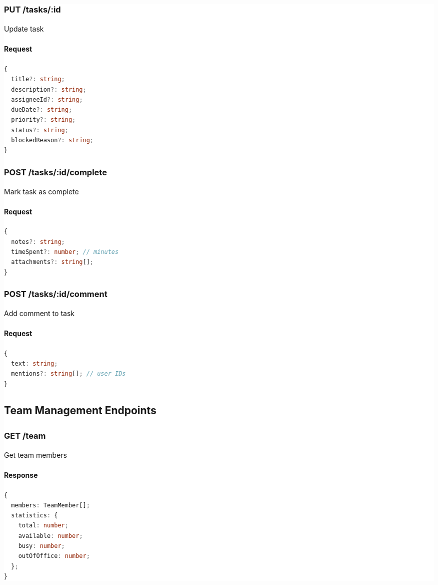 ### PUT /tasks/:id
Update task

#### Request
```typescript
{
  title?: string;
  description?: string;
  assigneeId?: string;
  dueDate?: string;
  priority?: string;
  status?: string;
  blockedReason?: string;
}
```

### POST /tasks/:id/complete
Mark task as complete

#### Request
```typescript
{
  notes?: string;
  timeSpent?: number; // minutes
  attachments?: string[];
}
```

### POST /tasks/:id/comment
Add comment to task

#### Request
```typescript
{
  text: string;
  mentions?: string[]; // user IDs
}
```

## Team Management Endpoints

### GET /team
Get team members

#### Response
```typescript
{
  members: TeamMember[];
  statistics: {
    total: number;
    available: number;
    busy: number;
    outOfOffice: number;
  };
}
```
